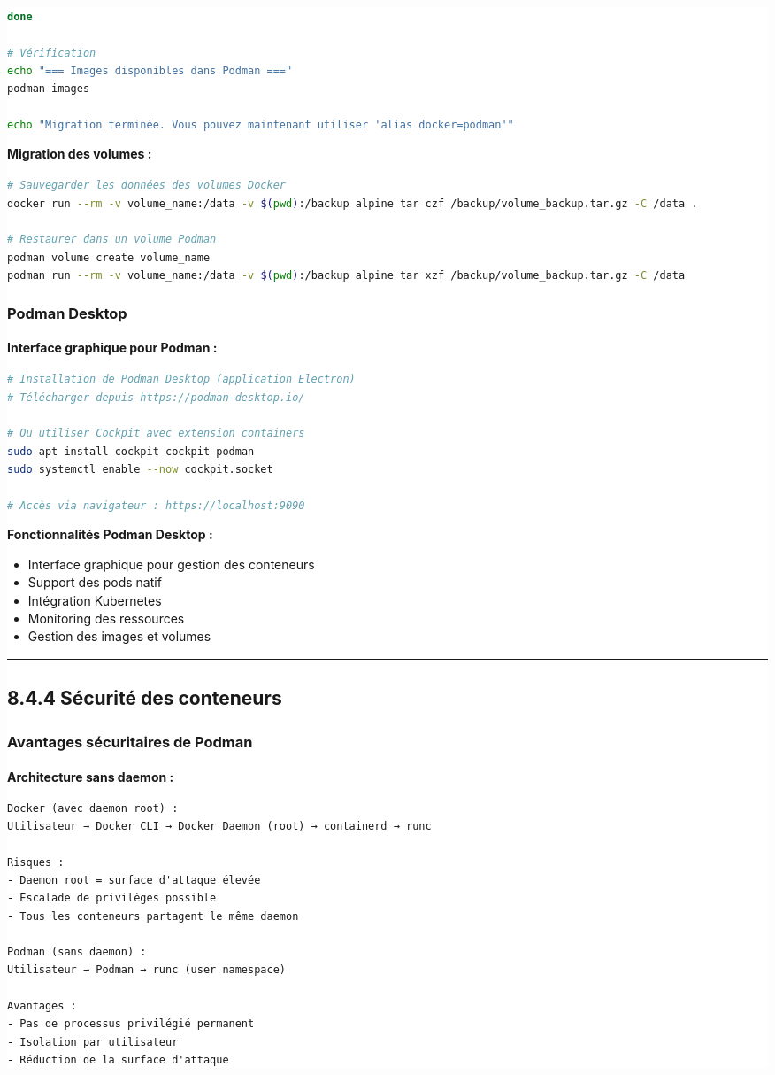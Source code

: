 ```bash
done

# Vérification
echo "=== Images disponibles dans Podman ==="
podman images

echo "Migration terminée. Vous pouvez maintenant utiliser 'alias docker=podman'"
```

**Migration des volumes :**
```bash
# Sauvegarder les données des volumes Docker
docker run --rm -v volume_name:/data -v $(pwd):/backup alpine tar czf /backup/volume_backup.tar.gz -C /data .

# Restaurer dans un volume Podman
podman volume create volume_name
podman run --rm -v volume_name:/data -v $(pwd):/backup alpine tar xzf /backup/volume_backup.tar.gz -C /data
```

### Podman Desktop

**Interface graphique pour Podman :**
```bash
# Installation de Podman Desktop (application Electron)
# Télécharger depuis https://podman-desktop.io/

# Ou utiliser Cockpit avec extension containers
sudo apt install cockpit cockpit-podman
sudo systemctl enable --now cockpit.socket

# Accès via navigateur : https://localhost:9090
```

**Fonctionnalités Podman Desktop :**
- Interface graphique pour gestion des conteneurs
- Support des pods natif
- Intégration Kubernetes
- Monitoring des ressources
- Gestion des images et volumes

---

## 8.4.4 Sécurité des conteneurs

### Avantages sécuritaires de Podman

**Architecture sans daemon :**
```
Docker (avec daemon root) :
Utilisateur → Docker CLI → Docker Daemon (root) → containerd → runc

Risques :
- Daemon root = surface d'attaque élevée
- Escalade de privilèges possible
- Tous les conteneurs partagent le même daemon

Podman (sans daemon) :
Utilisateur → Podman → runc (user namespace)

Avantages :
- Pas de processus privilégié permanent
- Isolation par utilisateur
- Réduction de la surface d'attaque
```